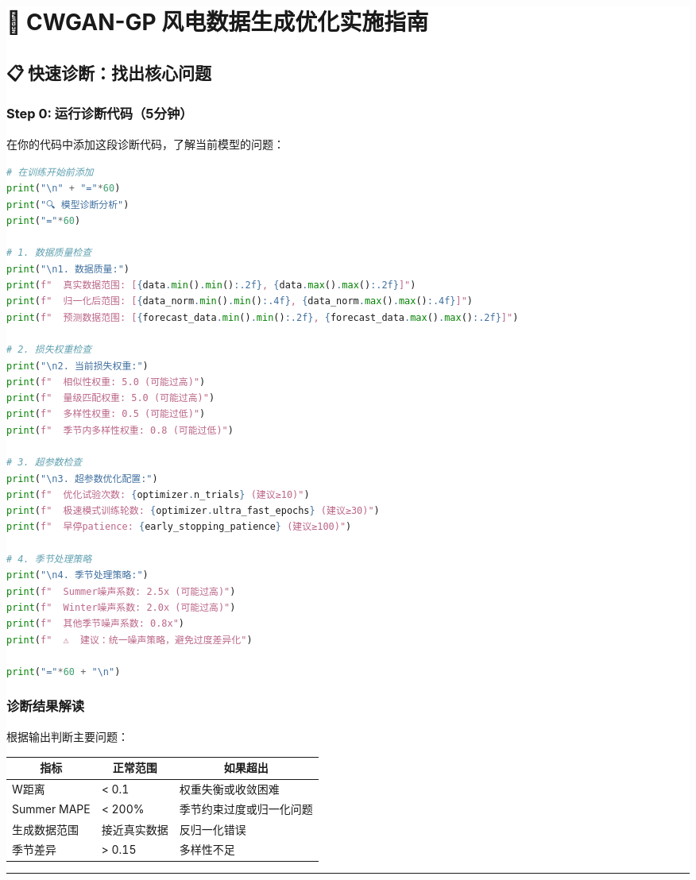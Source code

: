 # 🚀 CWGAN-GP 风电数据生成优化实施指南

## 📋 快速诊断：找出核心问题

### Step 0: 运行诊断代码（5分钟）

在你的代码中添加这段诊断代码，了解当前模型的问题：

```python
# 在训练开始前添加
print("\n" + "="*60)
print("🔍 模型诊断分析")
print("="*60)

# 1. 数据质量检查
print("\n1. 数据质量:")
print(f"  真实数据范围: [{data.min().min():.2f}, {data.max().max():.2f}]")
print(f"  归一化后范围: [{data_norm.min().min():.4f}, {data_norm.max().max():.4f}]")
print(f"  预测数据范围: [{forecast_data.min().min():.2f}, {forecast_data.max().max():.2f}]")

# 2. 损失权重检查
print("\n2. 当前损失权重:")
print(f"  相似性权重: 5.0 (可能过高)")
print(f"  量级匹配权重: 5.0 (可能过高)")
print(f"  多样性权重: 0.5 (可能过低)")
print(f"  季节内多样性权重: 0.8 (可能过低)")

# 3. 超参数检查
print("\n3. 超参数优化配置:")
print(f"  优化试验次数: {optimizer.n_trials} (建议≥10)")
print(f"  极速模式训练轮数: {optimizer.ultra_fast_epochs} (建议≥30)")
print(f"  早停patience: {early_stopping_patience} (建议≥100)")

# 4. 季节处理策略
print("\n4. 季节处理策略:")
print(f"  Summer噪声系数: 2.5x (可能过高)")
print(f"  Winter噪声系数: 2.0x (可能过高)")
print(f"  其他季节噪声系数: 0.8x")
print(f"  ⚠️  建议：统一噪声策略，避免过度差异化")

print("="*60 + "\n")
```

### 诊断结果解读

根据输出判断主要问题：

| 指标 | 正常范围 | 如果超出 |
|------|---------|---------|
| W距离 | < 0.1 | 权重失衡或收敛困难 |
| Summer MAPE | < 200% | 季节约束过度或归一化问题 |
| 生成数据范围 | 接近真实数据 | 反归一化错误 |
| 季节差异 | > 0.15 | 多样性不足 |

---